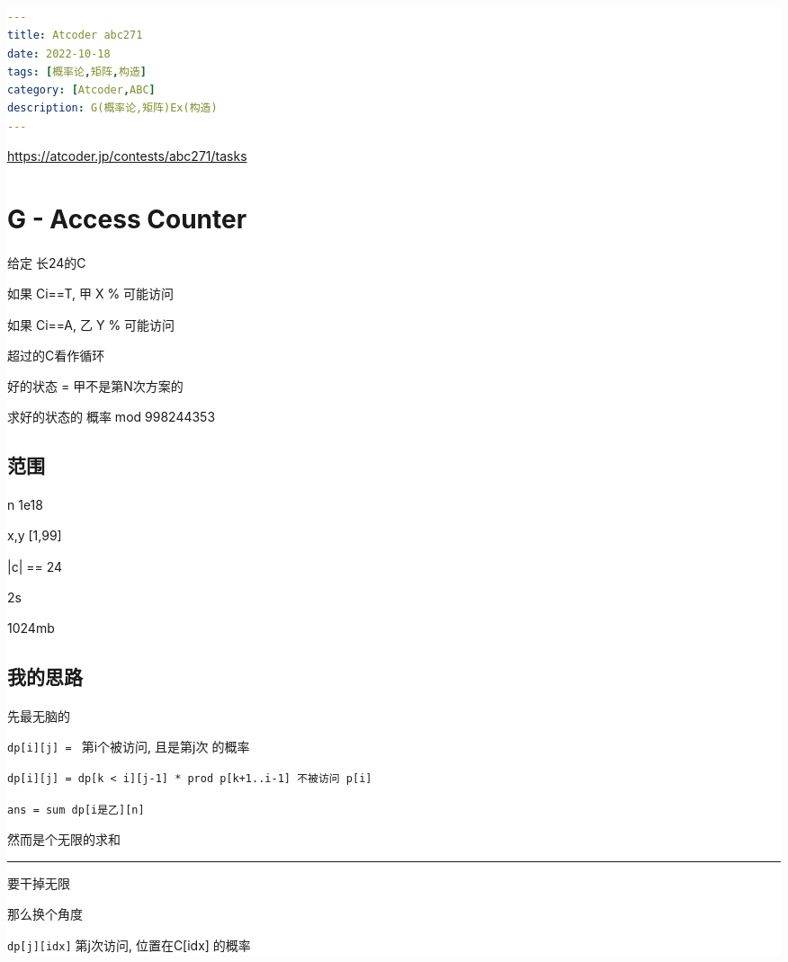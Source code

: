 ```yaml
---
title: Atcoder abc271
date: 2022-10-18
tags: [概率论,矩阵,构造]
category: [Atcoder,ABC]
description: G(概率论,矩阵)Ex(构造)
---
```


https://atcoder.jp/contests/abc271/tasks

# G - Access Counter

给定 长24的C

如果 Ci==T, 甲 X % 可能访问

如果 Ci==A, 乙 Y % 可能访问

超过的C看作循环

好的状态 = 甲不是第N次方案的

求好的状态的 概率 mod 998244353

## 范围

n 1e18

x,y [1,99]

|c| == 24

2s

1024mb

## 我的思路

先最无脑的

`dp[i][j] = ` 第i个被访问, 且是第j次 的概率

`dp[i][j] = dp[k < i][j-1] * prod p[k+1..i-1] 不被访问 p[i]`

`ans = sum dp[i是乙][n]`

然而是个无限的求和

---

要干掉无限

那么换个角度

`dp[j][idx]` 第j次访问, 位置在C[idx] 的概率
